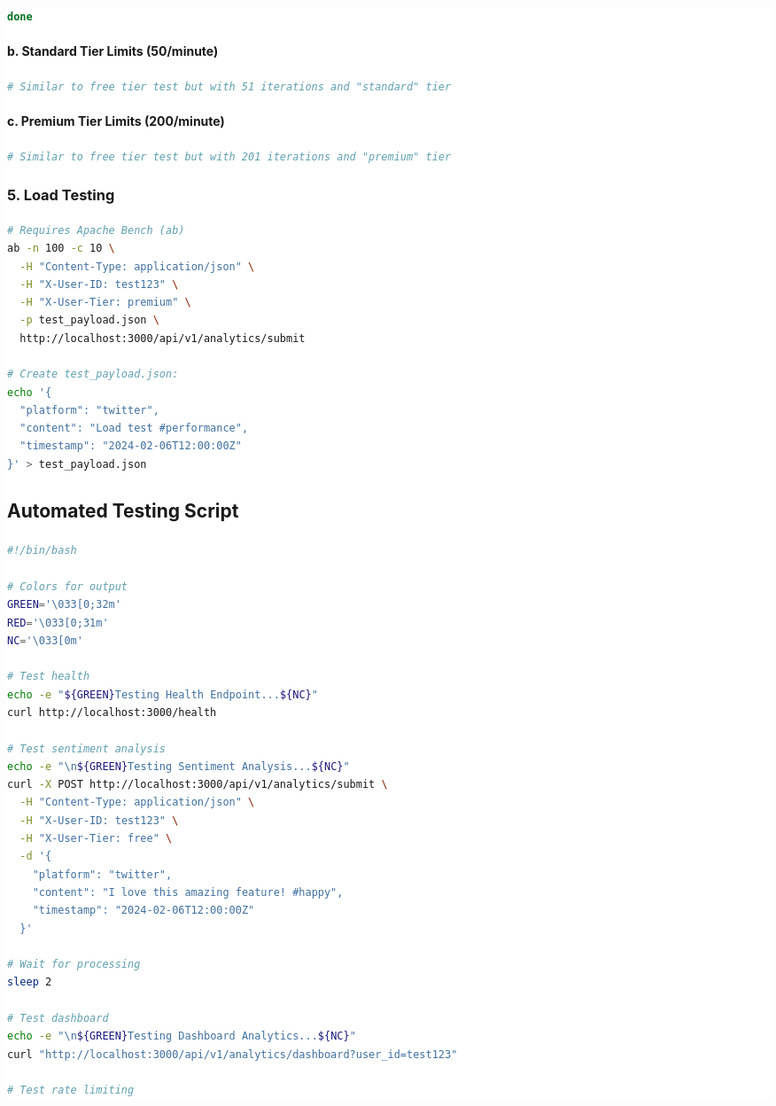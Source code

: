 ```bash
done
```

#### b. Standard Tier Limits (50/minute)
```bash
# Similar to free tier test but with 51 iterations and "standard" tier
```

#### c. Premium Tier Limits (200/minute)
```bash
# Similar to free tier test but with 201 iterations and "premium" tier
```

### 5. Load Testing
```bash
# Requires Apache Bench (ab)
ab -n 100 -c 10 \
  -H "Content-Type: application/json" \
  -H "X-User-ID: test123" \
  -H "X-User-Tier: premium" \
  -p test_payload.json \
  http://localhost:3000/api/v1/analytics/submit

# Create test_payload.json:
echo '{
  "platform": "twitter",
  "content": "Load test #performance",
  "timestamp": "2024-02-06T12:00:00Z"
}' > test_payload.json
```

## Automated Testing Script
```bash
#!/bin/bash

# Colors for output
GREEN='\033[0;32m'
RED='\033[0;31m'
NC='\033[0m'

# Test health
echo -e "${GREEN}Testing Health Endpoint...${NC}"
curl http://localhost:3000/health

# Test sentiment analysis
echo -e "\n${GREEN}Testing Sentiment Analysis...${NC}"
curl -X POST http://localhost:3000/api/v1/analytics/submit \
  -H "Content-Type: application/json" \
  -H "X-User-ID: test123" \
  -H "X-User-Tier: free" \
  -d '{
    "platform": "twitter",
    "content": "I love this amazing feature! #happy",
    "timestamp": "2024-02-06T12:00:00Z"
  }'

# Wait for processing
sleep 2

# Test dashboard
echo -e "\n${GREEN}Testing Dashboard Analytics...${NC}"
curl "http://localhost:3000/api/v1/analytics/dashboard?user_id=test123"

# Test rate limiting
```